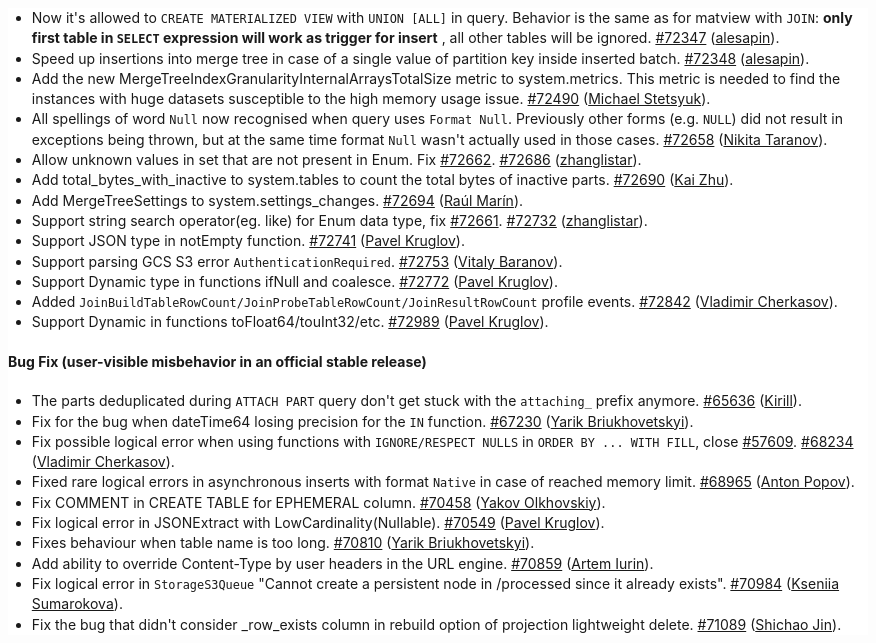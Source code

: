 * Now it's allowed to `CREATE MATERIALIZED VIEW` with `UNION [ALL]` in query. Behavior is the same as for matview with `JOIN`: **only first table in `SELECT` expression will work as trigger for insert** , all other tables will be ignored. [#72347](https://github.com/ClickHouse/ClickHouse/pull/72347) ([alesapin](https://github.com/alesapin)).
* Speed up insertions into merge tree in case of a single value of partition key inside inserted batch. [#72348](https://github.com/ClickHouse/ClickHouse/pull/72348) ([alesapin](https://github.com/alesapin)).
* Add the new MergeTreeIndexGranularityInternalArraysTotalSize metric to system.metrics. This metric is needed to find the instances with huge datasets susceptible to the high memory usage issue. [#72490](https://github.com/ClickHouse/ClickHouse/pull/72490) ([Miсhael Stetsyuk](https://github.com/mstetsyuk)).
* All spellings of word `Null` now recognised when query uses `Format Null`. Previously other forms (e.g. `NULL`) did not result in exceptions being thrown, but at the same time format `Null` wasn't actually used in those cases. [#72658](https://github.com/ClickHouse/ClickHouse/pull/72658) ([Nikita Taranov](https://github.com/nickitat)).
* Allow unknown values in set that are not present in Enum. Fix [#72662](https://github.com/ClickHouse/ClickHouse/issues/72662). [#72686](https://github.com/ClickHouse/ClickHouse/pull/72686) ([zhanglistar](https://github.com/zhanglistar)).
* Add total_bytes_with_inactive to system.tables to count the total bytes of inactive parts. [#72690](https://github.com/ClickHouse/ClickHouse/pull/72690) ([Kai Zhu](https://github.com/nauu)).
* Add MergeTreeSettings to system.settings_changes. [#72694](https://github.com/ClickHouse/ClickHouse/pull/72694) ([Raúl Marín](https://github.com/Algunenano)).
* Support string search operator(eg. like) for Enum data type, fix [#72661](https://github.com/ClickHouse/ClickHouse/issues/72661). [#72732](https://github.com/ClickHouse/ClickHouse/pull/72732) ([zhanglistar](https://github.com/zhanglistar)).
* Support JSON type in notEmpty function. [#72741](https://github.com/ClickHouse/ClickHouse/pull/72741) ([Pavel Kruglov](https://github.com/Avogar)).
* Support parsing GCS S3 error `AuthenticationRequired`. [#72753](https://github.com/ClickHouse/ClickHouse/pull/72753) ([Vitaly Baranov](https://github.com/vitlibar)).
* Support Dynamic type in functions ifNull and coalesce. [#72772](https://github.com/ClickHouse/ClickHouse/pull/72772) ([Pavel Kruglov](https://github.com/Avogar)).
* Added `JoinBuildTableRowCount/JoinProbeTableRowCount/JoinResultRowCount` profile events. [#72842](https://github.com/ClickHouse/ClickHouse/pull/72842) ([Vladimir Cherkasov](https://github.com/vdimir)).
* Support Dynamic in functions toFloat64/touInt32/etc. [#72989](https://github.com/ClickHouse/ClickHouse/pull/72989) ([Pavel Kruglov](https://github.com/Avogar)).

#### Bug Fix (user-visible misbehavior in an official stable release)
* The parts deduplicated during `ATTACH PART` query don't get stuck with the `attaching_` prefix anymore. [#65636](https://github.com/ClickHouse/ClickHouse/pull/65636) ([Kirill](https://github.com/kirillgarbar)).
* Fix for the bug when dateTime64 losing precision for the `IN` function. [#67230](https://github.com/ClickHouse/ClickHouse/pull/67230) ([Yarik Briukhovetskyi](https://github.com/yariks5s)).
* Fix possible logical error when using functions with `IGNORE/RESPECT NULLS` in `ORDER BY ... WITH FILL`, close [#57609](https://github.com/ClickHouse/ClickHouse/issues/57609). [#68234](https://github.com/ClickHouse/ClickHouse/pull/68234) ([Vladimir Cherkasov](https://github.com/vdimir)).
* Fixed rare logical errors in asynchronous inserts with format `Native` in case of reached memory limit. [#68965](https://github.com/ClickHouse/ClickHouse/pull/68965) ([Anton Popov](https://github.com/CurtizJ)).
* Fix COMMENT in CREATE TABLE for EPHEMERAL column. [#70458](https://github.com/ClickHouse/ClickHouse/pull/70458) ([Yakov Olkhovskiy](https://github.com/yakov-olkhovskiy)).
* Fix logical error in JSONExtract with LowCardinality(Nullable). [#70549](https://github.com/ClickHouse/ClickHouse/pull/70549) ([Pavel Kruglov](https://github.com/Avogar)).
* Fixes behaviour when table name is too long. [#70810](https://github.com/ClickHouse/ClickHouse/pull/70810) ([Yarik Briukhovetskyi](https://github.com/yariks5s)).
* Add ability to override Content-Type by user headers in the URL engine. [#70859](https://github.com/ClickHouse/ClickHouse/pull/70859) ([Artem Iurin](https://github.com/ortyomka)).
* Fix logical error in `StorageS3Queue` "Cannot create a persistent node in /processed since it already exists". [#70984](https://github.com/ClickHouse/ClickHouse/pull/70984) ([Kseniia Sumarokova](https://github.com/kssenii)).
* Fix the bug that didn't consider _row_exists column in rebuild option of projection lightweight delete. [#71089](https://github.com/ClickHouse/ClickHouse/pull/71089) ([Shichao Jin](https://github.com/jsc0218)).